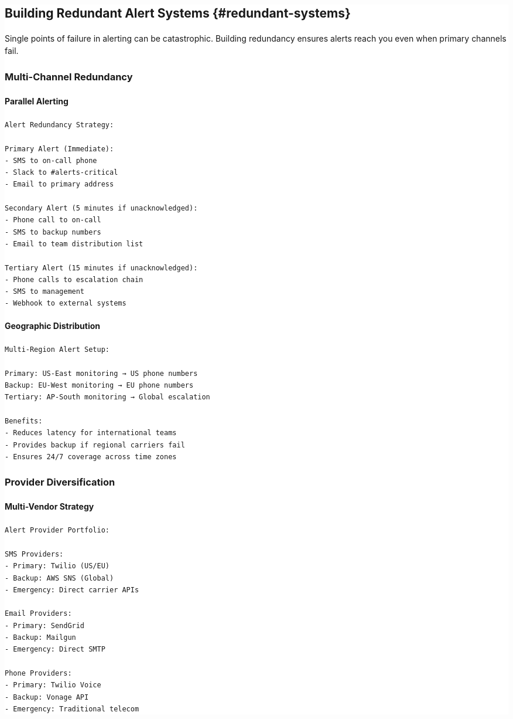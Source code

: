## Building Redundant Alert Systems {#redundant-systems}

Single points of failure in alerting can be catastrophic. Building redundancy ensures alerts reach you even when primary channels fail.

### Multi-Channel Redundancy

#### Parallel Alerting
```
Alert Redundancy Strategy:

Primary Alert (Immediate):
- SMS to on-call phone
- Slack to #alerts-critical  
- Email to primary address

Secondary Alert (5 minutes if unacknowledged):
- Phone call to on-call
- SMS to backup numbers
- Email to team distribution list

Tertiary Alert (15 minutes if unacknowledged):
- Phone calls to escalation chain
- SMS to management
- Webhook to external systems
```

#### Geographic Distribution
```
Multi-Region Alert Setup:

Primary: US-East monitoring → US phone numbers
Backup: EU-West monitoring → EU phone numbers  
Tertiary: AP-South monitoring → Global escalation

Benefits:
- Reduces latency for international teams
- Provides backup if regional carriers fail
- Ensures 24/7 coverage across time zones
```

### Provider Diversification

#### Multi-Vendor Strategy
```
Alert Provider Portfolio:

SMS Providers:
- Primary: Twilio (US/EU)
- Backup: AWS SNS (Global)
- Emergency: Direct carrier APIs

Email Providers:  
- Primary: SendGrid
- Backup: Mailgun
- Emergency: Direct SMTP

Phone Providers:
- Primary: Twilio Voice
- Backup: Vonage API
- Emergency: Traditional telecom
```
